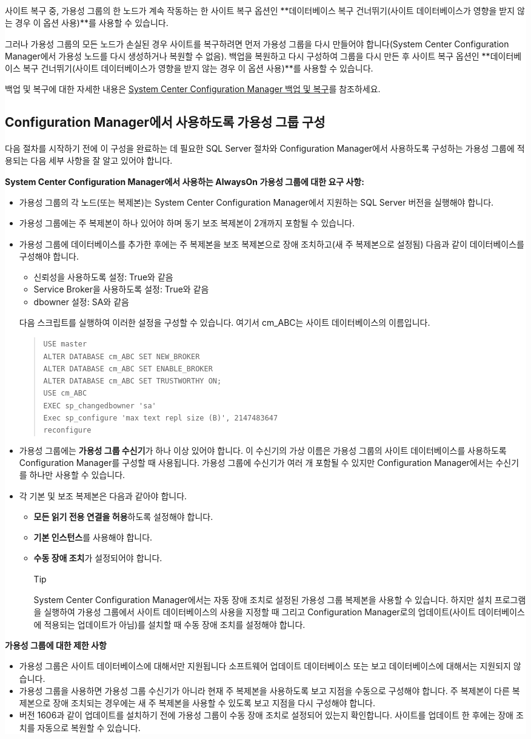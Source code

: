  사이트 복구 중, 가용성 그룹의 한 노드가 계속 작동하는 한 사이트 복구 옵션인 **데이터베이스 복구 건너뛰기(사이트 데이터베이스가 영향을 받지 않는 경우 이 옵션 사용)**를 사용할 수 있습니다.  

 그러나 가용성 그룹의 모든 노드가 손실된 경우 사이트를 복구하려면 먼저 가용성 그룹을 다시 만들어야 합니다(System Center Configuration Manager에서 가용성 노드를 다시 생성하거나 복원할 수 없음).  백업을 복원하고 다시 구성하여 그룹을 다시 만든 후 사이트 복구 옵션인 **데이터베이스 복구 건너뛰기(사이트 데이터베이스가 영향을 받지 않는 경우 이 옵션 사용)**를 사용할 수 있습니다.  

 백업 및 복구에 대한 자세한 내용은 [System Center Configuration Manager 백업 및 복구](../../../../protect/understand/backup-and-recovery.md)를 참조하세요.  

##  <a name="a-namebkmkcreatea-configure-an-availability-group-for-use-with-configuration-manager"></a><a name="bkmk_create"></a> Configuration Manager에서 사용하도록 가용성 그룹 구성  
 다음 절차를 시작하기 전에 이 구성을 완료하는 데 필요한 SQL Server 절차와 Configuration Manager에서 사용하도록 구성하는 가용성 그룹에 적용되는 다음 세부 사항을 잘 알고 있어야 합니다.  

 **System Center Configuration Manager에서 사용하는 AlwaysOn 가용성 그룹에 대한 요구 사항:**  

-   가용성 그룹의 각 노드(또는 복제본)는 System Center Configuration Manager에서 지원하는 SQL Server 버전을 실행해야 합니다.  

-   가용성 그룹에는 주 복제본이 하나 있어야 하며 동기 보조 복제본이 2개까지 포함될 수 있습니다.  

-  가용성 그룹에 데이터베이스를 추가한 후에는 주 복제본을 보조 복제본으로 장애 조치하고(새 주 복제본으로 설정됨) 다음과 같이 데이터베이스를 구성해야 합니다.
    - 신뢰성을 사용하도록 설정: True와 같음
    - Service Broker을 사용하도록 설정: True와 같음
    - dbowner 설정: SA와 같음

    다음 스크립트를 실행하여 이러한 설정을 구성할 수 있습니다. 여기서 cm_ABC는 사이트 데이터베이스의 이름입니다.  

    >     USE master  
    >     ALTER DATABASE cm_ABC SET NEW_BROKER   
    >     ALTER DATABASE cm_ABC SET ENABLE_BROKER  
    >     ALTER DATABASE cm_ABC SET TRUSTWORTHY ON;  
    >     USE cm_ABC  
    >     EXEC sp_changedbowner 'sa'  
    >     Exec sp_configure 'max text repl size (B)', 2147483647
    >     reconfigure



-   가용성 그룹에는 **가용성 그룹 수신기**가 하나 이상 있어야 합니다.  이 수신기의 가상 이름은 가용성 그룹의 사이트 데이터베이스를 사용하도록 Configuration Manager를 구성할 때 사용됩니다. 가용성 그룹에 수신기가 여러 개 포함될 수 있지만 Configuration Manager에서는 수신기를 하나만 사용할 수 있습니다.  

-   각 기본 및 보조 복제본은 다음과 같아야 합니다.  
    -  **모든 읽기 전용 연결을 허용**하도록 설정해야 합니다.
    -  **기본 인스턴스**를 사용해야 합니다.
    -  **수동 장애 조치**가 설정되어야 합니다.  

        > [!TIP]  
        >  System Center Configuration Manager에서는 자동 장애 조치로 설정된 가용성 그룹 복제본을 사용할 수 있습니다. 하지만 설치 프로그램을 실행하여 가용성 그룹에서 사이트 데이터베이스의 사용을 지정할 때 그리고 Configuration Manager로의 업데이트(사이트 데이터베이스에 적용되는 업데이트가 아님)를 설치할 때 수동 장애 조치를 설정해야 합니다.  

  **가용성 그룹에 대한 제한 사항**
   - 가용성 그룹은 사이트 데이터베이스에 대해서만 지원됩니다 소프트웨어 업데이트 데이터베이스 또는 보고 데이터베이스에 대해서는 지원되지 않습니다.   
   - 가용성 그룹을 사용하면 가용성 그룹 수신기가 아니라 현재 주 복제본을 사용하도록 보고 지점을 수동으로 구성해야 합니다. 주 복제본이 다른 복제본으로 장애 조치되는 경우에는 새 주 복제본을 사용할 수 있도록 보고 지점을 다시 구성해야 합니다.  
   - 버전 1606과 같이 업데이트를 설치하기 전에 가용성 그룹이 수동 장애 조치로 설정되어 있는지 확인합니다. 사이트를 업데이트 한 후에는 장애 조치를 자동으로 복원할 수 있습니다.
